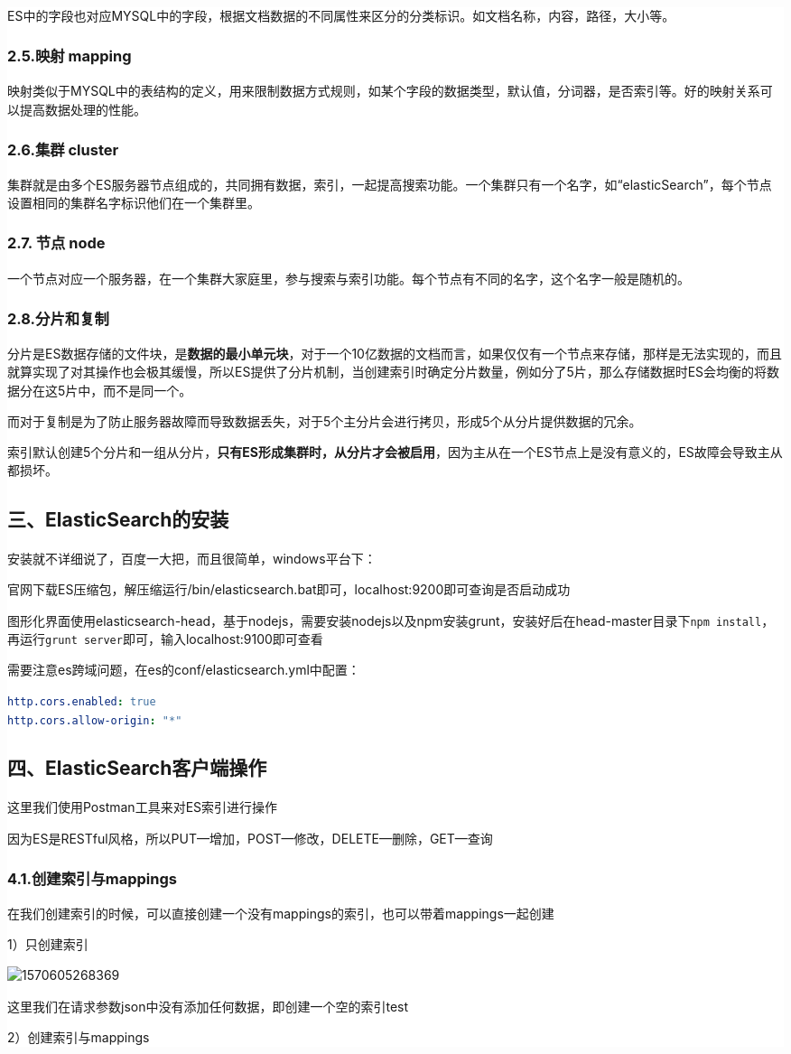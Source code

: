 ES中的字段也对应MYSQL中的字段，根据文档数据的不同属性来区分的分类标识。如文档名称，内容，路径，大小等。

### 2.5.映射 mapping

映射类似于MYSQL中的表结构的定义，用来限制数据方式规则，如某个字段的数据类型，默认值，分词器，是否索引等。好的映射关系可以提高数据处理的性能。

### 2.6.集群 cluster

集群就是由多个ES服务器节点组成的，共同拥有数据，索引，一起提高搜索功能。一个集群只有一个名字，如“elasticSearch”，每个节点设置相同的集群名字标识他们在一个集群里。

### 2.7. 节点 node

一个节点对应一个服务器，在一个集群大家庭里，参与搜索与索引功能。每个节点有不同的名字，这个名字一般是随机的。

### 2.8.分片和复制

分片是ES数据存储的文件块，是**数据的最小单元块**，对于一个10亿数据的文档而言，如果仅仅有一个节点来存储，那样是无法实现的，而且就算实现了对其操作也会极其缓慢，所以ES提供了分片机制，当创建索引时确定分片数量，例如分了5片，那么存储数据时ES会均衡的将数据分在这5片中，而不是同一个。

而对于复制是为了防止服务器故障而导致数据丢失，对于5个主分片会进行拷贝，形成5个从分片提供数据的冗余。

索引默认创建5个分片和一组从分片，**只有ES形成集群时，从分片才会被启用**，因为主从在一个ES节点上是没有意义的，ES故障会导致主从都损坏。

## 三、ElasticSearch的安装

安装就不详细说了，百度一大把，而且很简单，windows平台下：

官网下载ES压缩包，解压缩运行/bin/elasticsearch.bat即可，localhost:9200即可查询是否启动成功

图形化界面使用elasticsearch-head，基于nodejs，需要安装nodejs以及npm安装grunt，安装好后在head-master目录下`npm install`，再运行`grunt server`即可，输入localhost:9100即可查看

需要注意es跨域问题，在es的conf/elasticsearch.yml中配置：

```yml
http.cors.enabled: true
http.cors.allow‐origin: "*" 
```

## 四、ElasticSearch客户端操作

这里我们使用Postman工具来对ES索引进行操作

因为ES是RESTful风格，所以PUT—增加，POST—修改，DELETE—删除，GET—查询

### 4.1.创建索引与mappings

在我们创建索引的时候，可以直接创建一个没有mappings的索引，也可以带着mappings一起创建

1）只创建索引

![1570605268369](C:\Users\S1\AppData\Roaming\Typora\typora-user-images\1570605268369.png)

这里我们在请求参数json中没有添加任何数据，即创建一个空的索引test

2）创建索引与mappings
